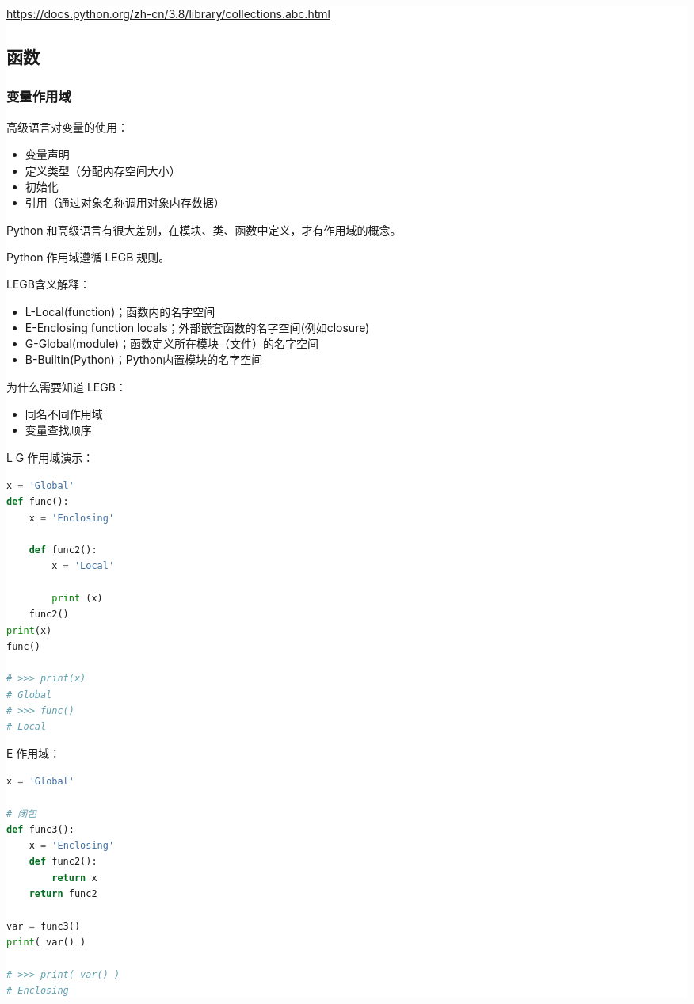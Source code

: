 <https://docs.python.org/zh-cn/3.8/library/collections.abc.html>

## 函数

### 变量作用域

高级语言对变量的使用：

- 变量声明
- 定义类型（分配内存空间大小）
- 初始化
- 引用（通过对象名称调用对象内存数据）

Python 和高级语言有很大差别，在模块、类、函数中定义，才有作用域的概念。

Python 作用域遵循 LEGB 规则。

LEGB含义解释：

- L-Local(function)；函数内的名字空间
- E-Enclosing function locals；外部嵌套函数的名字空间(例如closure)
- G-Global(module)；函数定义所在模块（文件）的名字空间
- B-Builtin(Python)；Python内置模块的名字空间

为什么需要知道 LEGB：

- 同名不同作用域
- 变量查找顺序

L G 作用域演示：

```python
x = 'Global'
def func():
    x = 'Enclosing'

    def func2():
        x = 'Local'

        print (x)
    func2()
print(x)
func()

# >>> print(x)
# Global
# >>> func()
# Local
```

E 作用域：

```python
x = 'Global'

# 闭包
def func3():
    x = 'Enclosing'
    def func2():
        return x
    return func2

var = func3()
print( var() )

# >>> print( var() )
# Enclosing
```
